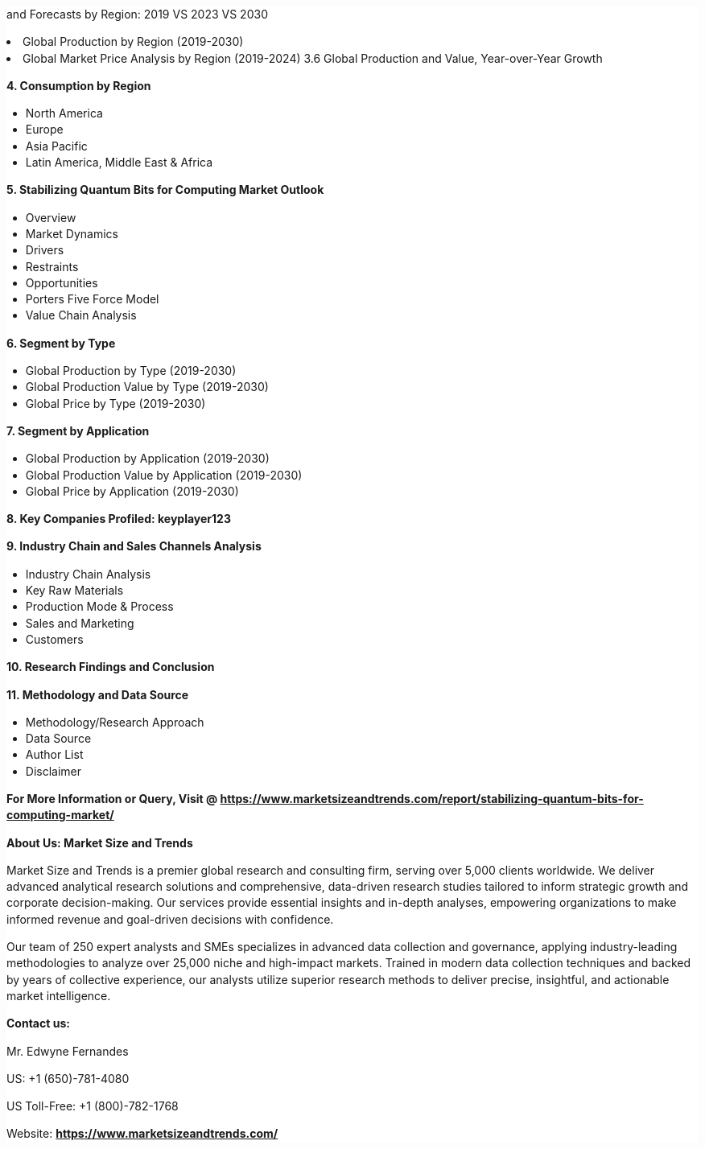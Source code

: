 and Forecasts by Region: 2019 VS 2023 VS 2030</li><li>Global Production by Region (2019-2030)</li><li>Global Market Price Analysis by Region (2019-2024) 3.6 Global Production and Value, Year-over-Year Growth</li></ul><p><strong>4. Consumption by Region</strong></p><ul><li>North America</li><li>Europe</li><li>Asia Pacific</li><li>Latin America, Middle East &amp; Africa</li></ul><p><strong>5. Stabilizing Quantum Bits for Computing Market Outlook</strong></p><ul><li>Overview</li><li>Market Dynamics</li><li>Drivers</li><li>Restraints</li><li>Opportunities</li><li>Porters Five Force Model</li><li>Value Chain Analysis&nbsp;</li></ul><p><strong>6. Segment by Type</strong></p><ul><li>Global Production by Type (2019-2030)</li><li>Global Production Value by Type (2019-2030)</li><li>Global Price by Type (2019-2030)</li></ul><p><strong>7. Segment by Application</strong></p><ul><li>Global Production by Application (2019-2030)</li><li>Global Production Value by Application (2019-2030)</li><li>Global Price by Application (2019-2030)</li></ul><p><strong>8. Key Companies Profiled: keyplayer123</strong></p><p><strong>9. Industry Chain and Sales Channels Analysis</strong></p><ul><li>Industry Chain Analysis</li><li>Key Raw Materials</li><li>Production Mode &amp; Process</li><li>Sales and Marketing</li><li>Customers</li></ul><p><strong>10. Research Findings and Conclusion</strong></p><p><strong>11. Methodology and Data Source</strong></p><ul><li>Methodology/Research Approach</li><li>Data Source</li><li>Author List</li><li>Disclaimer</li></ul></p><p><strong>For More Information or Query, Visit @ <a href="https://www.marketsizeandtrends.com/report/stabilizing-quantum-bits-for-computing-market/">https://www.marketsizeandtrends.com/report/stabilizing-quantum-bits-for-computing-market/</a></strong></p><p><strong>About Us: Market Size and Trends</strong></p><p>Market Size and Trends is a premier global research and consulting firm, serving over 5,000 clients worldwide. We deliver advanced analytical research solutions and comprehensive, data-driven research studies tailored to inform strategic growth and corporate decision-making. Our services provide essential insights and in-depth analyses, empowering organizations to make informed revenue and goal-driven decisions with confidence.</p><p>Our team of 250 expert analysts and SMEs specializes in advanced data collection and governance, applying industry-leading methodologies to analyze over 25,000 niche and high-impact markets. Trained in modern data collection techniques and backed by years of collective experience, our analysts utilize superior research methods to deliver precise, insightful, and actionable market intelligence.</p><p><strong>Contact us:</strong></p><p>Mr. Edwyne Fernandes</p><p>US: +1 (650)-781-4080</p><p>US Toll-Free: +1 (800)-782-1768</p><p>Website: <strong><a href="https://www.marketsizeandtrends.com/">https://www.marketsizeandtrends.com/</a></strong></p>
